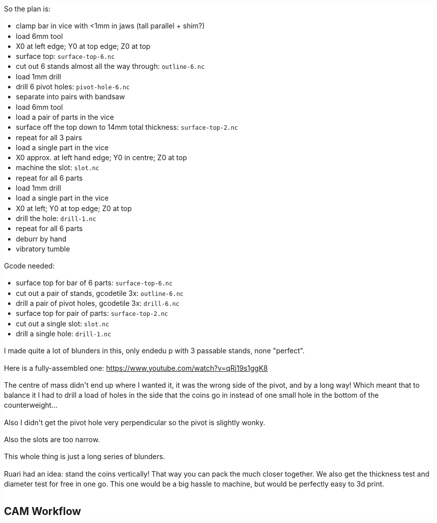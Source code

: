 So the plan is:

 * clamp bar in vice with <1mm in jaws (tall parallel + shim?)
 * load 6mm tool
 * X0 at left edge; Y0 at top edge; Z0 at top
 * surface top: `surface-top-6.nc`
 * cut out 6 stands almost all the way through: `outline-6.nc`
 * load 1mm drill
 * drill 6 pivot holes: `pivot-hole-6.nc`
 * separate into pairs with bandsaw
 * load 6mm tool
 * load a pair of parts in the vice
 * surface off the top down to 14mm total thickness: `surface-top-2.nc`
 * repeat for all 3 pairs
 * load a single part in the vice
 * X0 approx. at left hand edge; Y0 in centre; Z0 at top
 * machine the slot: `slot.nc`
 * repeat for all 6 parts
 * load 1mm drill
 * load a single part in the vice
 * X0 at left; Y0 at top edge; Z0 at top
 * drill the hole: `drill-1.nc`
 * repeat for all 6 parts
 * deburr by hand
 * vibratory tumble

Gcode needed:

 * surface top for bar of 6 parts: `surface-top-6.nc`
 * cut out a pair of stands, gcodetile 3x: `outline-6.nc`
 * drill a pair of pivot holes, gcodetile 3x: `drill-6.nc`
 * surface top for pair of parts: `surface-top-2.nc`
 * cut out a single slot: `slot.nc`
 * drill a single hole: `drill-1.nc`

I made quite a lot of blunders in this, only endedu p with 3 passable stands, none "perfect".

Here is a fully-assembled one: https://www.youtube.com/watch?v=qRj19s1ggK8

The centre of mass didn't end up where I wanted it, it was the wrong side of the pivot, and by a long way! Which meant that to balance it I had to drill a load of holes in the side that the coins go in instead of one small hole in the bottom of the counterweight...

Also I didn't get the pivot hole very perpendicular so the pivot is slightly wonky.

Also the slots are too narrow.

This whole thing is just a long series of blunders.

Ruari had an idea: stand the coins vertically! That way you can pack the much closer together. We also get the thickness test and diameter
test for free in one go. This one would be a big hassle to machine, but would be perfectly easy to 3d print.

## CAM Workflow
